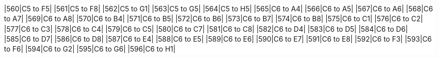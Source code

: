 |560|C5 to F5|
|561|C5 to F8|
|562|C5 to G1|
|563|C5 to G5|
|564|C5 to H5|
|565|C6 to A4|
|566|C6 to A5|
|567|C6 to A6|
|568|C6 to A7|
|569|C6 to A8|
|570|C6 to B4|
|571|C6 to B5|
|572|C6 to B6|
|573|C6 to B7|
|574|C6 to B8|
|575|C6 to C1|
|576|C6 to C2|
|577|C6 to C3|
|578|C6 to C4|
|579|C6 to C5|
|580|C6 to C7|
|581|C6 to C8|
|582|C6 to D4|
|583|C6 to D5|
|584|C6 to D6|
|585|C6 to D7|
|586|C6 to D8|
|587|C6 to E4|
|588|C6 to E5|
|589|C6 to E6|
|590|C6 to E7|
|591|C6 to E8|
|592|C6 to F3|
|593|C6 to F6|
|594|C6 to G2|
|595|C6 to G6|
|596|C6 to H1|